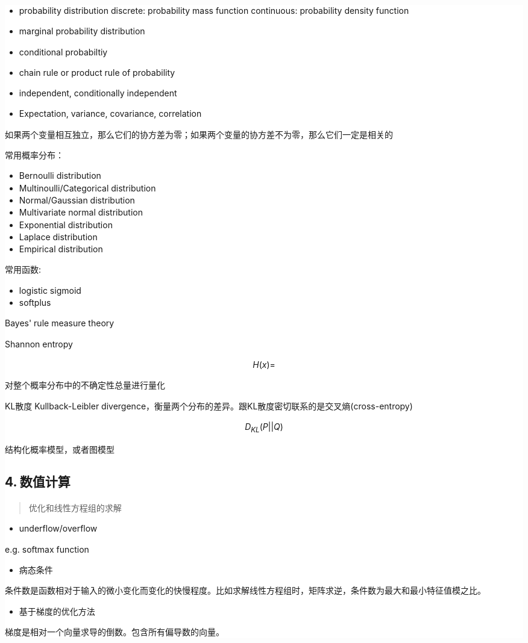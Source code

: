 - probability distribution
    discrete: probability mass function
    continuous: probability density function

- marginal probability distribution

- conditional probabiltiy 

- chain rule or product rule of probability

- independent, conditionally independent

- Expectation, variance, covariance, correlation

如果两个变量相互独立，那么它们的协方差为零；如果两个变量的协方差不为零，那么它们一定是相关的

常用概率分布：
- Bernoulli distribution
- Multinoulli/Categorical distribution 
- Normal/Gaussian distribution
- Multivariate normal distribution
- Exponential distribution
- Laplace distribution
- Empirical distribution

常用函数:
- logistic sigmoid
- softplus

Bayes' rule
measure theory

Shannon entropy

$$ H(x) =  $$

对整个概率分布中的不确定性总量进行量化

KL散度 Kullback-Leibler divergence，衡量两个分布的差异。跟KL散度密切联系的是交叉熵(cross-entropy)

$$ D_{KL}(P||Q) $$


结构化概率模型，或者图模型


## 4. 数值计算

> 优化和线性方程组的求解

- underflow/overflow

e.g. softmax function

- 病态条件

条件数是函数相对于输入的微小变化而变化的快慢程度。比如求解线性方程组时，矩阵求逆，条件数为最大和最小特征值模之比。

- 基于梯度的优化方法

梯度是相对一个向量求导的倒数。包含所有偏导数的向量。
